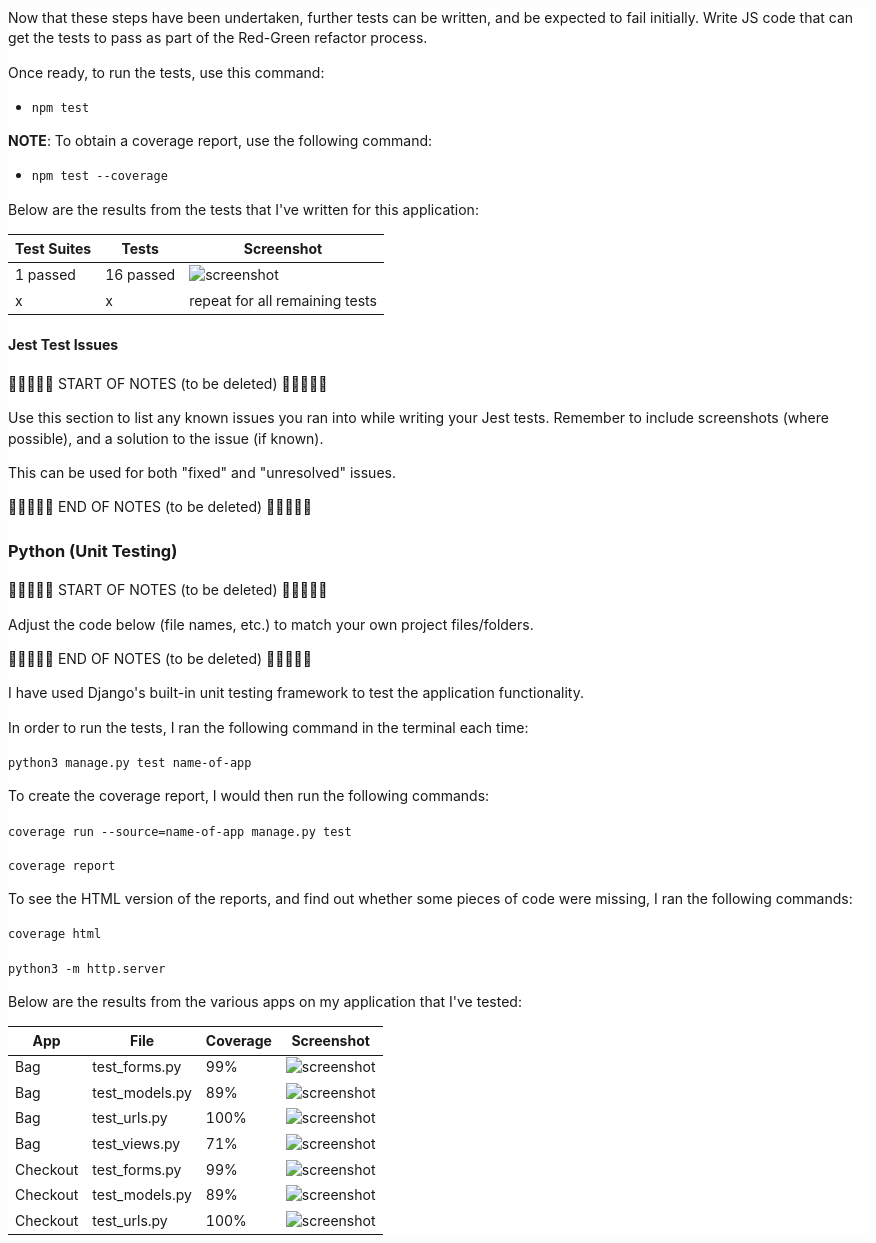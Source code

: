 Now that these steps have been undertaken, further tests can be written, and be expected to fail initially.
Write JS code that can get the tests to pass as part of the Red-Green refactor process.

Once ready, to run the tests, use this command:

- `npm test`

**NOTE**: To obtain a coverage report, use the following command:

- `npm test --coverage`

Below are the results from the tests that I've written for this application:

| Test Suites | Tests | Screenshot |
| --- | --- | --- |
| 1 passed | 16 passed | ![screenshot](documentation/js-test-coverage.png) |
| x | x | repeat for all remaining tests |

#### Jest Test Issues

🛑🛑🛑🛑🛑 START OF NOTES (to be deleted) 🛑🛑🛑🛑🛑

Use this section to list any known issues you ran into while writing your Jest tests.
Remember to include screenshots (where possible), and a solution to the issue (if known).

This can be used for both "fixed" and "unresolved" issues.

🛑🛑🛑🛑🛑 END OF NOTES (to be deleted) 🛑🛑🛑🛑🛑

### Python (Unit Testing)

🛑🛑🛑🛑🛑 START OF NOTES (to be deleted) 🛑🛑🛑🛑🛑

Adjust the code below (file names, etc.) to match your own project files/folders.

🛑🛑🛑🛑🛑 END OF NOTES (to be deleted) 🛑🛑🛑🛑🛑

I have used Django's built-in unit testing framework to test the application functionality.

In order to run the tests, I ran the following command in the terminal each time:

`python3 manage.py test name-of-app `

To create the coverage report, I would then run the following commands:

`coverage run --source=name-of-app manage.py test`

`coverage report`

To see the HTML version of the reports, and find out whether some pieces of code were missing, I ran the following commands:

`coverage html`

`python3 -m http.server`

Below are the results from the various apps on my application that I've tested:

| App | File | Coverage | Screenshot |
| --- | --- | --- | --- |
| Bag | test_forms.py | 99% | ![screenshot](documentation/py-test-bag-forms.png) |
| Bag | test_models.py | 89% | ![screenshot](documentation/py-test-bag-models.png) |
| Bag | test_urls.py | 100% | ![screenshot](documentation/py-test-bag-urls.png) |
| Bag | test_views.py | 71% | ![screenshot](documentation/py-test-bag-views.png) |
| Checkout | test_forms.py | 99% | ![screenshot](documentation/py-test-checkout-forms.png) |
| Checkout | test_models.py | 89% | ![screenshot](documentation/py-test-checkout-models.png) |
| Checkout | test_urls.py | 100% | ![screenshot](documentation/py-test-checkout-urls.png) |